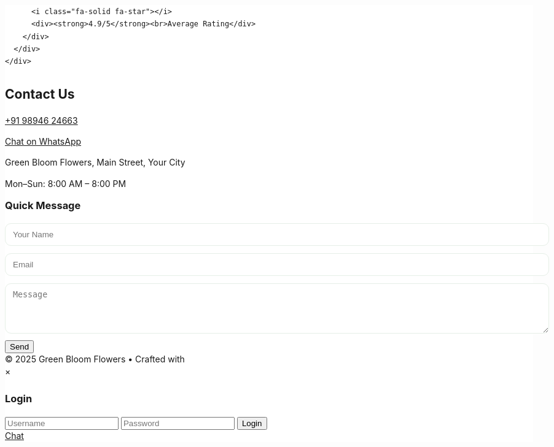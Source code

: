           <i class="fa-solid fa-star"></i>
          <div><strong>4.9/5</strong><br>Average Rating</div>
        </div>
      </div>
    </div>
  </section>

  
  <section id="contact">
    <div class="container contact">
      <div class="section-card">
        <h2 class="section-title"><i class="fa-solid fa-phone"></i> Contact Us</h2>
        <p><i class="fa-solid fa-phone-volume" style="color:var(--brand)"></i> <a href="tel:+919894624663">+91 98946 24663</a></p>
        <p><i class="fa-brands fa-whatsapp" style="color:#25d366"></i> <a href="https://wa.me/919894623663" target="_blank">Chat on WhatsApp</a></p>
        <p><i class="fa-solid fa-location-dot" style="color:var(--accent)"></i> Green Bloom Flowers, Main Street, Your City</p>
        <p><i class="fa-solid fa-clock" style="color:var(--brand)"></i> Mon–Sun: 8:00 AM – 8:00 PM</p>
      </div>
      <div class="section-card">
        <h3 style="margin:0 0 10px;color:var(--brand)"><i class="fa-solid fa-envelope-open-text"></i> Quick Message</h3>
        <form onsubmit="event.preventDefault(); alert('Thanks! We will contact you soon.'); this.reset();">
          <input required placeholder="Your Name" style="width:100%;padding:10px 12px;border:1px solid #e6efe7;border-radius:10px;margin:6px 0">
          <input type="email" required placeholder="Email" style="width:100%;padding:10px 12px;border:1px solid #e6efe7;border-radius:10px;margin:6px 0">
          <textarea required placeholder="Message" rows="4" style="width:100%;padding:10px 12px;border:1px solid #e6efe7;border-radius:10px;margin:6px 0"></textarea>
          <button class="btn" type="submit"><i class="fa-solid fa-paper-plane"></i> Send</button>
        </form>
      </div>
    </div>
  </section>

  
  <footer>
    © 2025 Green Bloom Flowers • Crafted with <i class="fa-solid fa-heart"></i>
  </footer>

  
  <div id="loginModal" class="login-modal" aria-hidden="true">
    <div class="login-box" role="dialog" aria-modal="true">
      <span class="close" onclick="closeLogin()" aria-label="Close">&times;</span>
      <h3><i class="fa-solid fa-user"></i> Login</h3>
      <input type="text" placeholder="Username" aria-label="Username">
      <input type="password" placeholder="Password" aria-label="Password">
      <button>Login</button>
    </div>
  </div>

  
  <a id="floatWA" class="float-wa" href="https://wa.me/919894623663" target="_blank">
    <i class="fa-brands fa-whatsapp"></i> Chat
  </a>
